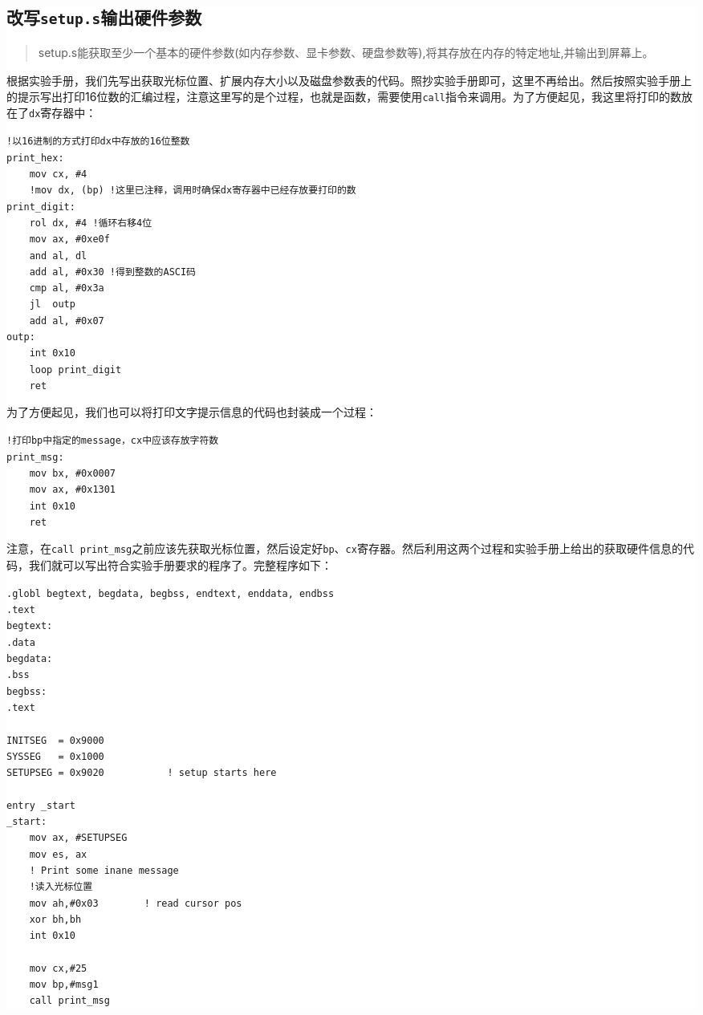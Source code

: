 ## 改写`setup.s`输出硬件参数

> setup.s能获取至少一个基本的硬件参数(如内存参数、显卡参数、硬盘参数等),将其存放在内存的特定地址,并输出到屏幕上。

根据实验手册，我们先写出获取光标位置、扩展内存大小以及磁盘参数表的代码。照抄实验手册即可，这里不再给出。然后按照实验手册上的提示写出打印16位数的汇编过程，注意这里写的是个过程，也就是函数，需要使用`call`指令来调用。为了方便起见，我这里将打印的数放在了`dx`寄存器中：

```assembly
!以16进制的方式打印dx中存放的16位整数
print_hex:
	mov cx, #4
	!mov dx, (bp) !这里已注释，调用时确保dx寄存器中已经存放要打印的数
print_digit:
	rol dx, #4 !循环右移4位
	mov ax, #0xe0f
	and al, dl
	add al, #0x30 !得到整数的ASCI码
	cmp al, #0x3a
	jl  outp
	add al, #0x07
outp:
	int 0x10
	loop print_digit
	ret
```

为了方便起见，我们也可以将打印文字提示信息的代码也封装成一个过程：

```assembly
!打印bp中指定的message，cx中应该存放字符数
print_msg:
	mov bx, #0x0007
	mov ax, #0x1301
	int 0x10
	ret
```

注意，在`call print_msg`之前应该先获取光标位置，然后设定好`bp`、`cx`寄存器。然后利用这两个过程和实验手册上给出的获取硬件信息的代码，我们就可以写出符合实验手册要求的程序了。完整程序如下：

```assembly
.globl begtext, begdata, begbss, endtext, enddata, endbss
.text
begtext:
.data
begdata:
.bss
begbss:
.text

INITSEG  = 0x9000
SYSSEG   = 0x1000
SETUPSEG = 0x9020			! setup starts here

entry _start
_start:
	mov ax, #SETUPSEG
	mov es, ax
	! Print some inane message
	!读入光标位置
	mov	ah,#0x03		! read cursor pos
	xor	bh,bh
	int	0x10
	
	mov	cx,#25
	mov	bp,#msg1
	call print_msg
```